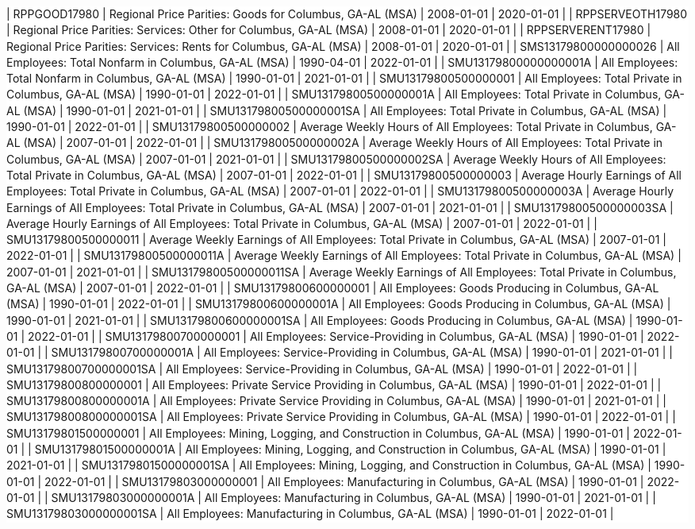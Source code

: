 | RPPGOOD17980              | Regional Price Parities: Goods for Columbus, GA-AL (MSA)                                                         | 2008-01-01          | 2020-01-01        |
| RPPSERVEOTH17980          | Regional Price Parities: Services: Other for Columbus, GA-AL (MSA)                                               | 2008-01-01          | 2020-01-01        |
| RPPSERVERENT17980         | Regional Price Parities: Services: Rents for Columbus, GA-AL (MSA)                                               | 2008-01-01          | 2020-01-01        |
| SMS13179800000000026      | All Employees: Total Nonfarm in Columbus, GA-AL (MSA)                                                            | 1990-04-01          | 2022-01-01        |
| SMU13179800000000001A     | All Employees: Total Nonfarm in Columbus, GA-AL (MSA)                                                            | 1990-01-01          | 2021-01-01        |
| SMU13179800500000001      | All Employees: Total Private in Columbus, GA-AL (MSA)                                                            | 1990-01-01          | 2022-01-01        |
| SMU13179800500000001A     | All Employees: Total Private in Columbus, GA-AL (MSA)                                                            | 1990-01-01          | 2021-01-01        |
| SMU13179800500000001SA    | All Employees: Total Private in Columbus, GA-AL (MSA)                                                            | 1990-01-01          | 2022-01-01        |
| SMU13179800500000002      | Average Weekly Hours of All Employees: Total Private in Columbus, GA-AL (MSA)                                    | 2007-01-01          | 2022-01-01        |
| SMU13179800500000002A     | Average Weekly Hours of All Employees: Total Private in Columbus, GA-AL (MSA)                                    | 2007-01-01          | 2021-01-01        |
| SMU13179800500000002SA    | Average Weekly Hours of All Employees: Total Private in Columbus, GA-AL (MSA)                                    | 2007-01-01          | 2022-01-01        |
| SMU13179800500000003      | Average Hourly Earnings of All Employees: Total Private in Columbus, GA-AL (MSA)                                 | 2007-01-01          | 2022-01-01        |
| SMU13179800500000003A     | Average Hourly Earnings of All Employees: Total Private in Columbus, GA-AL (MSA)                                 | 2007-01-01          | 2021-01-01        |
| SMU13179800500000003SA    | Average Hourly Earnings of All Employees: Total Private in Columbus, GA-AL (MSA)                                 | 2007-01-01          | 2022-01-01        |
| SMU13179800500000011      | Average Weekly Earnings of All Employees: Total Private in Columbus, GA-AL (MSA)                                 | 2007-01-01          | 2022-01-01        |
| SMU13179800500000011A     | Average Weekly Earnings of All Employees: Total Private in Columbus, GA-AL (MSA)                                 | 2007-01-01          | 2021-01-01        |
| SMU13179800500000011SA    | Average Weekly Earnings of All Employees: Total Private in Columbus, GA-AL (MSA)                                 | 2007-01-01          | 2022-01-01        |
| SMU13179800600000001      | All Employees: Goods Producing in Columbus, GA-AL (MSA)                                                          | 1990-01-01          | 2022-01-01        |
| SMU13179800600000001A     | All Employees: Goods Producing in Columbus, GA-AL (MSA)                                                          | 1990-01-01          | 2021-01-01        |
| SMU13179800600000001SA    | All Employees: Goods Producing in Columbus, GA-AL (MSA)                                                          | 1990-01-01          | 2022-01-01        |
| SMU13179800700000001      | All Employees: Service-Providing in Columbus, GA-AL (MSA)                                                        | 1990-01-01          | 2022-01-01        |
| SMU13179800700000001A     | All Employees: Service-Providing in Columbus, GA-AL (MSA)                                                        | 1990-01-01          | 2021-01-01        |
| SMU13179800700000001SA    | All Employees: Service-Providing in Columbus, GA-AL (MSA)                                                        | 1990-01-01          | 2022-01-01        |
| SMU13179800800000001      | All Employees: Private Service Providing in Columbus, GA-AL (MSA)                                                | 1990-01-01          | 2022-01-01        |
| SMU13179800800000001A     | All Employees: Private Service Providing in Columbus, GA-AL (MSA)                                                | 1990-01-01          | 2021-01-01        |
| SMU13179800800000001SA    | All Employees: Private Service Providing in Columbus, GA-AL (MSA)                                                | 1990-01-01          | 2022-01-01        |
| SMU13179801500000001      | All Employees: Mining, Logging, and Construction in Columbus, GA-AL (MSA)                                        | 1990-01-01          | 2022-01-01        |
| SMU13179801500000001A     | All Employees: Mining, Logging, and Construction in Columbus, GA-AL (MSA)                                        | 1990-01-01          | 2021-01-01        |
| SMU13179801500000001SA    | All Employees: Mining, Logging, and Construction in Columbus, GA-AL (MSA)                                        | 1990-01-01          | 2022-01-01        |
| SMU13179803000000001      | All Employees: Manufacturing in Columbus, GA-AL (MSA)                                                            | 1990-01-01          | 2022-01-01        |
| SMU13179803000000001A     | All Employees: Manufacturing in Columbus, GA-AL (MSA)                                                            | 1990-01-01          | 2021-01-01        |
| SMU13179803000000001SA    | All Employees: Manufacturing in Columbus, GA-AL (MSA)                                                            | 1990-01-01          | 2022-01-01        |